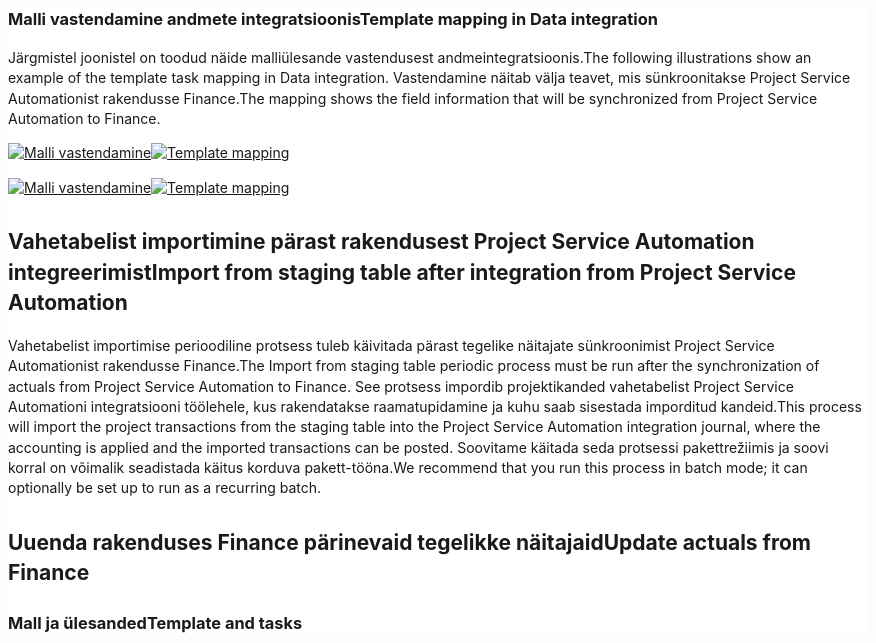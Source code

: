 ### <a name="template-mapping-in-data-integration"></a><span data-ttu-id="8532b-162">Malli vastendamine andmete integratsioonis</span><span class="sxs-lookup"><span data-stu-id="8532b-162">Template mapping in Data integration</span></span>

<span data-ttu-id="8532b-163">Järgmistel joonistel on toodud näide malliülesande vastendusest andmeintegratsioonis.</span><span class="sxs-lookup"><span data-stu-id="8532b-163">The following illustrations show an example of the template task mapping in Data integration.</span></span> <span data-ttu-id="8532b-164">Vastendamine näitab välja teavet, mis sünkroonitakse Project Service Automationist rakendusse Finance.</span><span class="sxs-lookup"><span data-stu-id="8532b-164">The mapping shows the field information that will be synchronized from Project Service Automation to Finance.</span></span>

<span data-ttu-id="8532b-165">[![Malli vastendamine](./media/ActualsMapping.jpg)](./media/ActualsMapping.jpg)</span><span class="sxs-lookup"><span data-stu-id="8532b-165">[![Template mapping](./media/ActualsMapping.jpg)](./media/ActualsMapping.jpg)</span></span>

<span data-ttu-id="8532b-166">[![Malli vastendamine](./media/TransactionConnections.jpg)](./media/TransactionConnections.jpg)</span><span class="sxs-lookup"><span data-stu-id="8532b-166">[![Template mapping](./media/TransactionConnections.jpg)](./media/TransactionConnections.jpg)</span></span>

## <a name="import-from-staging-table-after-integration-from-project-service-automation"></a><span data-ttu-id="8532b-167">Vahetabelist importimine pärast rakendusest Project Service Automation integreerimist</span><span class="sxs-lookup"><span data-stu-id="8532b-167">Import from staging table after integration from Project Service Automation</span></span>

<span data-ttu-id="8532b-168">Vahetabelist importimise perioodiline protsess tuleb käivitada pärast tegelike näitajate sünkroonimist Project Service Automationist rakendusse Finance.</span><span class="sxs-lookup"><span data-stu-id="8532b-168">The Import from staging table periodic process must be run after the synchronization of actuals from Project Service Automation to Finance.</span></span> <span data-ttu-id="8532b-169">See protsess impordib projektikanded vahetabelist Project Service Automationi integratsiooni töölehele, kus rakendatakse raamatupidamine ja kuhu saab sisestada imporditud kandeid.</span><span class="sxs-lookup"><span data-stu-id="8532b-169">This process will import the project transactions from the staging table into the Project Service Automation integration journal, where the accounting is applied and the imported transactions can be posted.</span></span> <span data-ttu-id="8532b-170">Soovitame käitada seda protsessi pakettrežiimis ja soovi korral on võimalik seadistada käitus korduva pakett-tööna.</span><span class="sxs-lookup"><span data-stu-id="8532b-170">We recommend that you run this process in batch mode; it can optionally be set up to run as a recurring batch.</span></span>

## <a name="update-actuals-from-finance"></a><span data-ttu-id="8532b-171">Uuenda rakenduses Finance pärinevaid tegelikke näitajaid</span><span class="sxs-lookup"><span data-stu-id="8532b-171">Update actuals from Finance</span></span>

### <a name="template-and-tasks"></a><span data-ttu-id="8532b-172">Mall ja ülesanded</span><span class="sxs-lookup"><span data-stu-id="8532b-172">Template and tasks</span></span>
